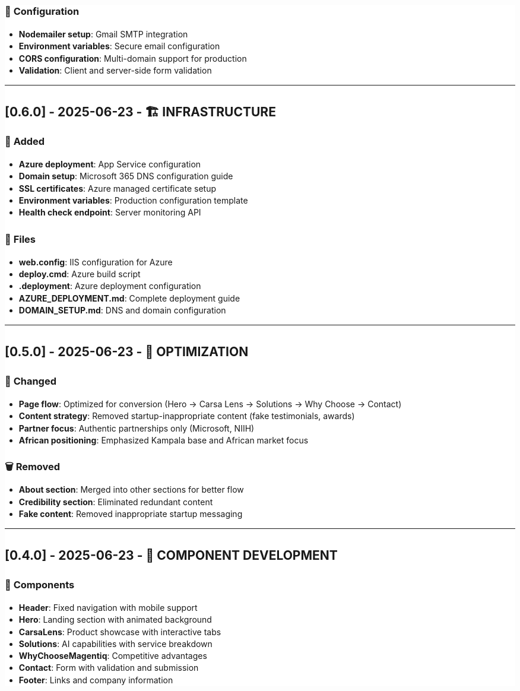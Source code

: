 ### 🔧 **Configuration**
- **Nodemailer setup**: Gmail SMTP integration
- **Environment variables**: Secure email configuration
- **CORS configuration**: Multi-domain support for production
- **Validation**: Client and server-side form validation

---

## [0.6.0] - 2025-06-23 - 🏗️ **INFRASTRUCTURE**

### 🚀 **Added**
- **Azure deployment**: App Service configuration
- **Domain setup**: Microsoft 365 DNS configuration guide
- **SSL certificates**: Azure managed certificate setup
- **Environment variables**: Production configuration template
- **Health check endpoint**: Server monitoring API

### 📁 **Files**
- **web.config**: IIS configuration for Azure
- **deploy.cmd**: Azure build script
- **.deployment**: Azure deployment configuration
- **AZURE_DEPLOYMENT.md**: Complete deployment guide
- **DOMAIN_SETUP.md**: DNS and domain configuration

---

## [0.5.0] - 2025-06-23 - 🧹 **OPTIMIZATION**

### 🔄 **Changed**
- **Page flow**: Optimized for conversion (Hero → Carsa Lens → Solutions → Why Choose → Contact)
- **Content strategy**: Removed startup-inappropriate content (fake testimonials, awards)
- **Partner focus**: Authentic partnerships only (Microsoft, NIIH)
- **African positioning**: Emphasized Kampala base and African market focus

### 🗑️ **Removed**
- **About section**: Merged into other sections for better flow
- **Credibility section**: Eliminated redundant content
- **Fake content**: Removed inappropriate startup messaging

---

## [0.4.0] - 2025-06-23 - 🎯 **COMPONENT DEVELOPMENT**

### 🧩 **Components**
- **Header**: Fixed navigation with mobile support
- **Hero**: Landing section with animated background
- **CarsaLens**: Product showcase with interactive tabs
- **Solutions**: AI capabilities with service breakdown
- **WhyChooseMagentiq**: Competitive advantages
- **Contact**: Form with validation and submission
- **Footer**: Links and company information
